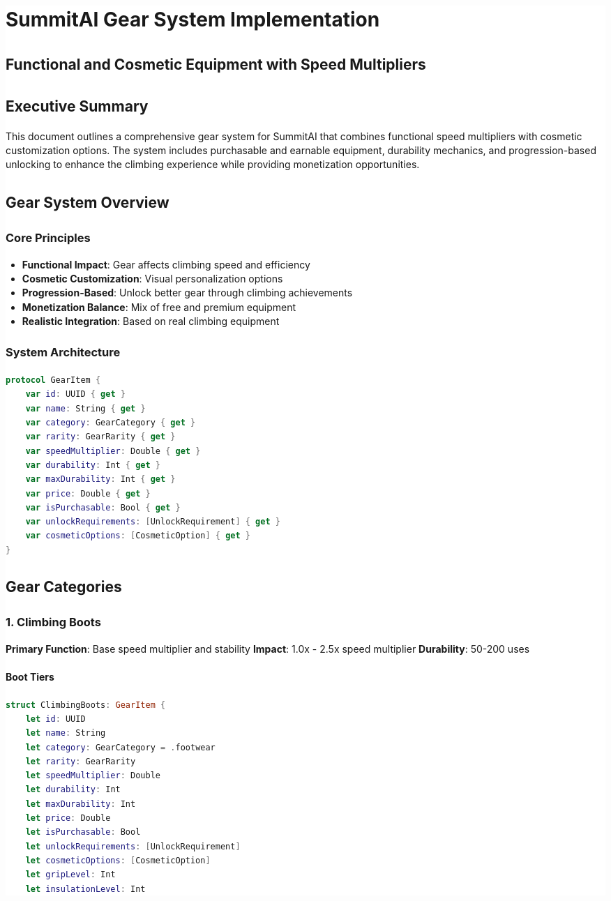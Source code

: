 # SummitAI Gear System Implementation
## Functional and Cosmetic Equipment with Speed Multipliers

## Executive Summary

This document outlines a comprehensive gear system for SummitAI that combines functional speed multipliers with cosmetic customization options. The system includes purchasable and earnable equipment, durability mechanics, and progression-based unlocking to enhance the climbing experience while providing monetization opportunities.

## Gear System Overview

### Core Principles
- **Functional Impact**: Gear affects climbing speed and efficiency
- **Cosmetic Customization**: Visual personalization options
- **Progression-Based**: Unlock better gear through climbing achievements
- **Monetization Balance**: Mix of free and premium equipment
- **Realistic Integration**: Based on real climbing equipment

### System Architecture
```swift
protocol GearItem {
    var id: UUID { get }
    var name: String { get }
    var category: GearCategory { get }
    var rarity: GearRarity { get }
    var speedMultiplier: Double { get }
    var durability: Int { get }
    var maxDurability: Int { get }
    var price: Double { get }
    var isPurchasable: Bool { get }
    var unlockRequirements: [UnlockRequirement] { get }
    var cosmeticOptions: [CosmeticOption] { get }
}
```

## Gear Categories

### 1. Climbing Boots
**Primary Function**: Base speed multiplier and stability
**Impact**: 1.0x - 2.5x speed multiplier
**Durability**: 50-200 uses

#### Boot Tiers
```swift
struct ClimbingBoots: GearItem {
    let id: UUID
    let name: String
    let category: GearCategory = .footwear
    let rarity: GearRarity
    let speedMultiplier: Double
    let durability: Int
    let maxDurability: Int
    let price: Double
    let isPurchasable: Bool
    let unlockRequirements: [UnlockRequirement]
    let cosmeticOptions: [CosmeticOption]
    let gripLevel: Int
    let insulationLevel: Int
```